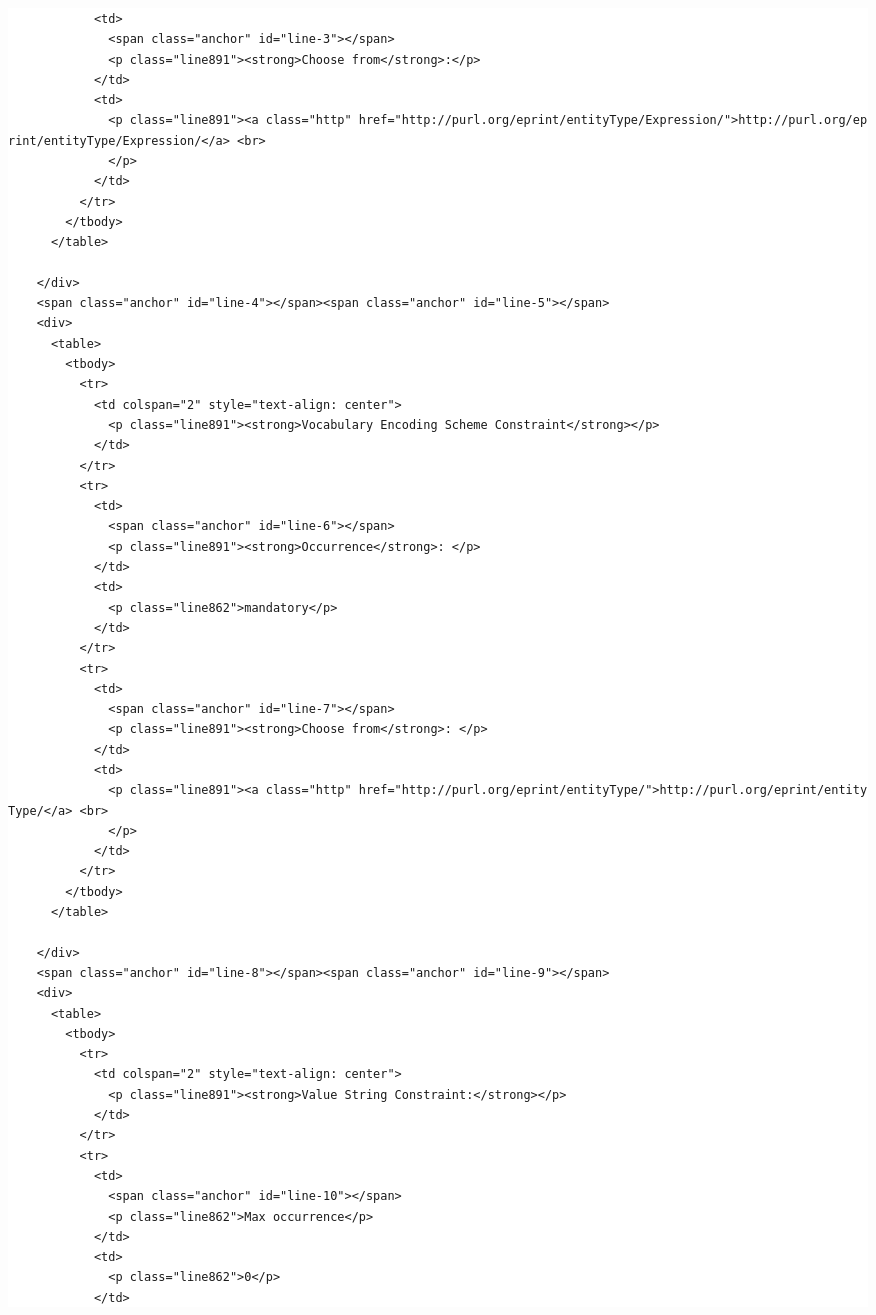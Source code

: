                 <td>
                  <span class="anchor" id="line-3"></span>
                  <p class="line891"><strong>Choose from</strong>:</p>
                </td>
                <td>
                  <p class="line891"><a class="http" href="http://purl.org/eprint/entityType/Expression/">http://purl.org/eprint/entityType/Expression/</a> <br>
                  </p>
                </td>
              </tr>
            </tbody>
          </table>

        </div>
        <span class="anchor" id="line-4"></span><span class="anchor" id="line-5"></span>
        <div>
          <table>
            <tbody>
              <tr>  
                <td colspan="2" style="text-align: center">
                  <p class="line891"><strong>Vocabulary Encoding Scheme Constraint</strong></p>
                </td>
              </tr>
              <tr>  
                <td>
                  <span class="anchor" id="line-6"></span>
                  <p class="line891"><strong>Occurrence</strong>: </p>
                </td>
                <td>
                  <p class="line862">mandatory</p>
                </td>
              </tr>
              <tr>  
                <td>
                  <span class="anchor" id="line-7"></span>
                  <p class="line891"><strong>Choose from</strong>: </p>
                </td>
                <td>
                  <p class="line891"><a class="http" href="http://purl.org/eprint/entityType/">http://purl.org/eprint/entityType/</a> <br>
                  </p>
                </td>
              </tr>
            </tbody>
          </table>

        </div>
        <span class="anchor" id="line-8"></span><span class="anchor" id="line-9"></span>
        <div>
          <table>
            <tbody>
              <tr>  
                <td colspan="2" style="text-align: center">
                  <p class="line891"><strong>Value String Constraint:</strong></p>
                </td>
              </tr>
              <tr>  
                <td>
                  <span class="anchor" id="line-10"></span>
                  <p class="line862">Max occurrence</p>
                </td>
                <td>
                  <p class="line862">0</p>
                </td>